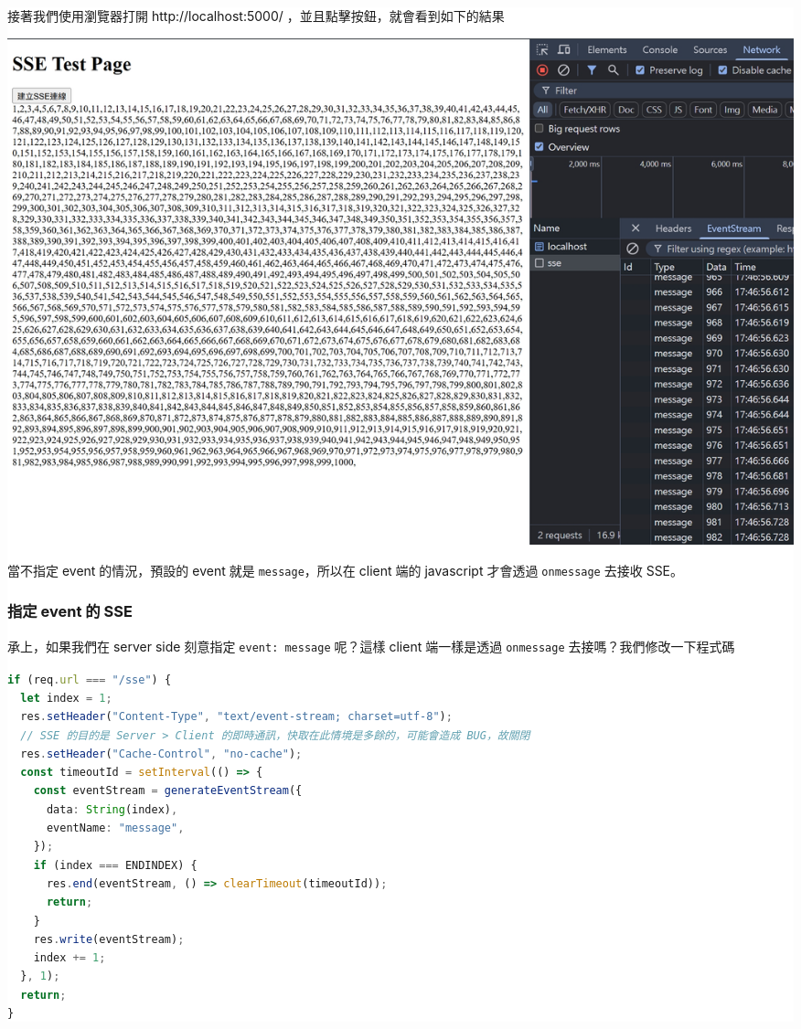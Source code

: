 接著我們使用瀏覽器打開 http://localhost:5000/ ，並且點擊按鈕，就會看到如下的結果

![sse-no-event](../../static/img/sse-no-event.jpg)

當不指定 event 的情況，預設的 event 就是 `message`，所以在 client 端的 javascript 才會透過 `onmessage` 去接收 SSE。

### 指定 event 的 SSE

承上，如果我們在 server side 刻意指定 `event: message` 呢？這樣 client 端一樣是透過 `onmessage` 去接嗎？我們修改一下程式碼

```ts
if (req.url === "/sse") {
  let index = 1;
  res.setHeader("Content-Type", "text/event-stream; charset=utf-8");
  // SSE 的目的是 Server > Client 的即時通訊，快取在此情境是多餘的，可能會造成 BUG，故關閉
  res.setHeader("Cache-Control", "no-cache");
  const timeoutId = setInterval(() => {
    const eventStream = generateEventStream({
      data: String(index),
      eventName: "message",
    });
    if (index === ENDINDEX) {
      res.end(eventStream, () => clearTimeout(timeoutId));
      return;
    }
    res.write(eventStream);
    index += 1;
  }, 1);
  return;
}
```
